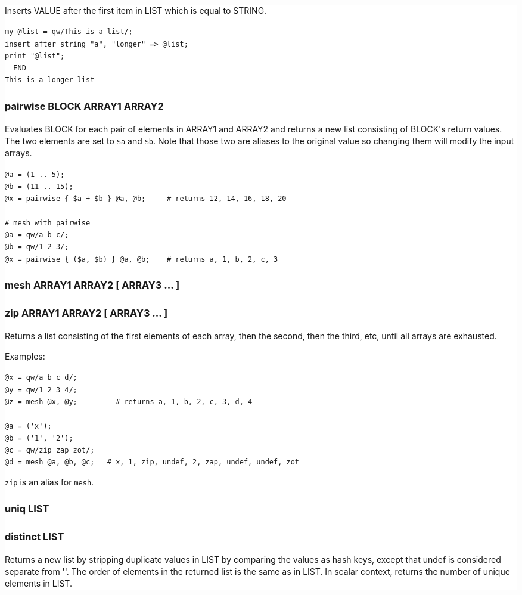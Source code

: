 Inserts VALUE after the first item in LIST which is equal to STRING.

    my @list = qw/This is a list/;
    insert_after_string "a", "longer" => @list;
    print "@list";
    __END__
    This is a longer list

### pairwise BLOCK ARRAY1 ARRAY2

Evaluates BLOCK for each pair of elements in ARRAY1 and ARRAY2 and returns a
new list consisting of BLOCK's return values. The two elements are set to `$a`
and `$b`.  Note that those two are aliases to the original value so changing
them will modify the input arrays.

    @a = (1 .. 5);
    @b = (11 .. 15);
    @x = pairwise { $a + $b } @a, @b;     # returns 12, 14, 16, 18, 20

    # mesh with pairwise
    @a = qw/a b c/;
    @b = qw/1 2 3/;
    @x = pairwise { ($a, $b) } @a, @b;    # returns a, 1, b, 2, c, 3

### mesh ARRAY1 ARRAY2 \[ ARRAY3 ... \]

### zip ARRAY1 ARRAY2 \[ ARRAY3 ... \]

Returns a list consisting of the first elements of each array, then
the second, then the third, etc, until all arrays are exhausted.

Examples:

    @x = qw/a b c d/;
    @y = qw/1 2 3 4/;
    @z = mesh @x, @y;         # returns a, 1, b, 2, c, 3, d, 4

    @a = ('x');
    @b = ('1', '2');
    @c = qw/zip zap zot/;
    @d = mesh @a, @b, @c;   # x, 1, zip, undef, 2, zap, undef, undef, zot

`zip` is an alias for `mesh`.

### uniq LIST

### distinct LIST

Returns a new list by stripping duplicate values in LIST by comparing
the values as hash keys, except that undef is considered separate from ''.
The order of elements in the returned list is the same as in LIST. In
scalar context, returns the number of unique elements in LIST.
